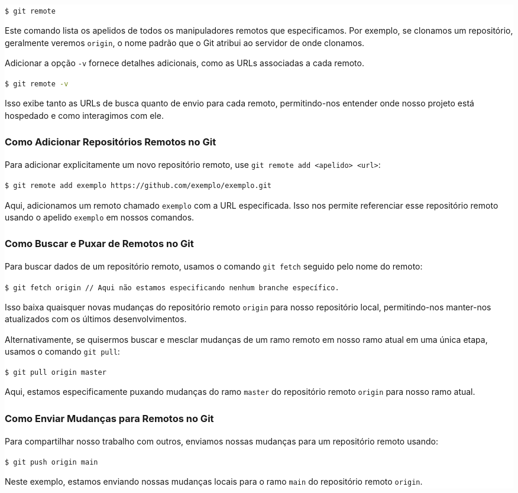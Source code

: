 ```bash
$ git remote
```

Este comando lista os apelidos de todos os manipuladores remotos que especificamos. Por exemplo, se clonamos um repositório, geralmente veremos `origin`, o nome padrão que o Git atribui ao servidor de onde clonamos.

Adicionar a opção `-v` fornece detalhes adicionais, como as URLs associadas a cada remoto.

```bash
$ git remote -v
```

Isso exibe tanto as URLs de busca quanto de envio para cada remoto, permitindo-nos entender onde nosso projeto está hospedado e como interagimos com ele.

### Como Adicionar Repositórios Remotos no Git

Para adicionar explicitamente um novo repositório remoto, use `git remote add <apelido> <url>`:

```bash
$ git remote add exemplo https://github.com/exemplo/exemplo.git
```

Aqui, adicionamos um remoto chamado `exemplo` com a URL especificada. Isso nos permite referenciar esse repositório remoto usando o apelido `exemplo` em nossos comandos.

### Como Buscar e Puxar de Remotos no Git

Para buscar dados de um repositório remoto, usamos o comando `git fetch` seguido pelo nome do remoto:

```bash
$ git fetch origin // Aqui não estamos especificando nenhum branche específico.
```

Isso baixa quaisquer novas mudanças do repositório remoto `origin` para nosso repositório local, permitindo-nos manter-nos atualizados com os últimos desenvolvimentos.

Alternativamente, se quisermos buscar e mesclar mudanças de um ramo remoto em nosso ramo atual em uma única etapa, usamos o comando `git pull`:

```bash
$ git pull origin master
```

Aqui, estamos especificamente puxando mudanças do ramo `master` do repositório remoto `origin` para nosso ramo atual.

### Como Enviar Mudanças para Remotos no Git

Para compartilhar nosso trabalho com outros, enviamos nossas mudanças para um repositório remoto usando:

```bash
$ git push origin main
```

Neste exemplo, estamos enviando nossas mudanças locais para o ramo `main` do repositório remoto `origin`.
